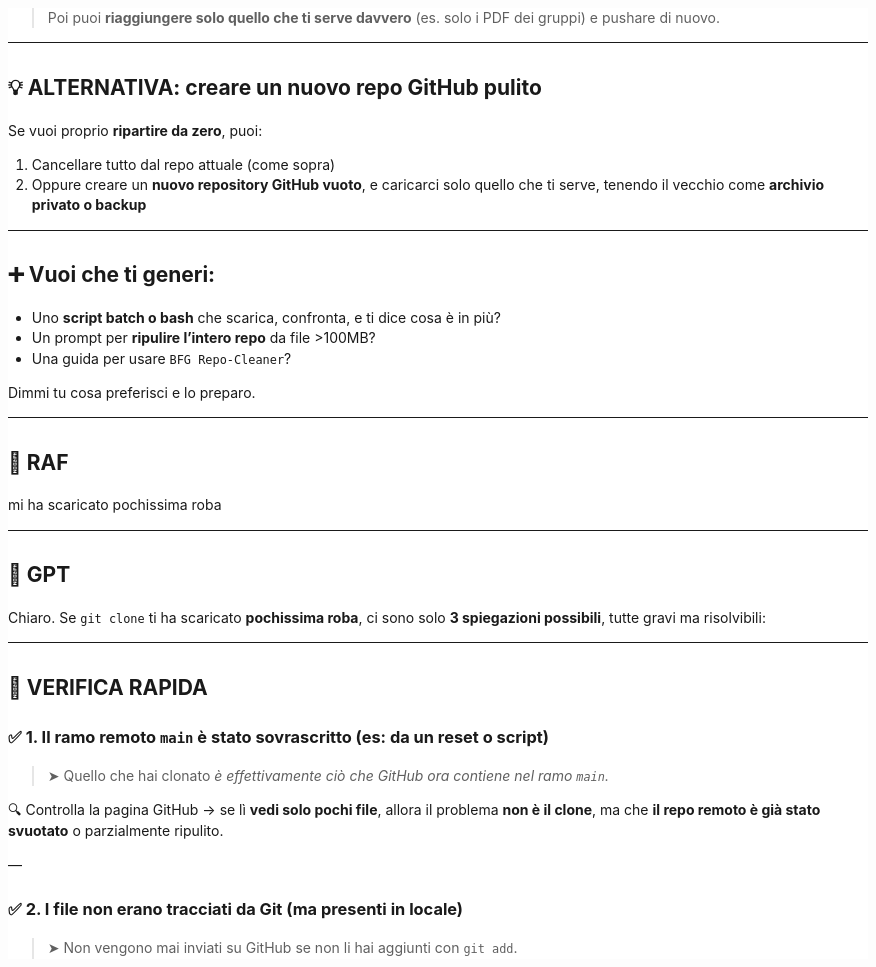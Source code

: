 > Poi puoi **riaggiungere solo quello che ti serve davvero** (es. solo i PDF dei gruppi) e pushare di nuovo.

---

## 💡 ALTERNATIVA: creare un nuovo repo GitHub pulito

Se vuoi proprio **ripartire da zero**, puoi:

1. Cancellare tutto dal repo attuale (come sopra)
2. Oppure creare un **nuovo repository GitHub vuoto**, e caricarci solo quello che ti serve, tenendo il vecchio come **archivio privato o backup**

---

## ➕ Vuoi che ti generi:
- Uno **script batch o bash** che scarica, confronta, e ti dice cosa è in più?
- Un prompt per **ripulire l’intero repo** da file >100MB?
- Una guida per usare `BFG Repo-Cleaner`?

Dimmi tu cosa preferisci e lo preparo.

---

## 👤 **RAF**

mi ha scaricato pochissima roba

---

## 🤖 **GPT**

Chiaro. Se `git clone` ti ha scaricato **pochissima roba**, ci sono solo **3 spiegazioni possibili**, tutte gravi ma risolvibili:

---

## 🧪 VERIFICA RAPIDA

### ✅ **1. Il ramo remoto `main` è stato sovrascritto (es: da un reset o script)**
> ➤ Quello che hai clonato *è effettivamente ciò che GitHub ora contiene nel ramo `main`.*

🔍 Controlla la pagina GitHub → se lì **vedi solo pochi file**, allora il problema **non è il clone**, ma che **il repo remoto è già stato svuotato** o parzialmente ripulito.

—

### ✅ **2. I file non erano tracciati da Git (ma presenti in locale)**  
> ➤ Non vengono mai inviati su GitHub se non li hai aggiunti con `git add`.
